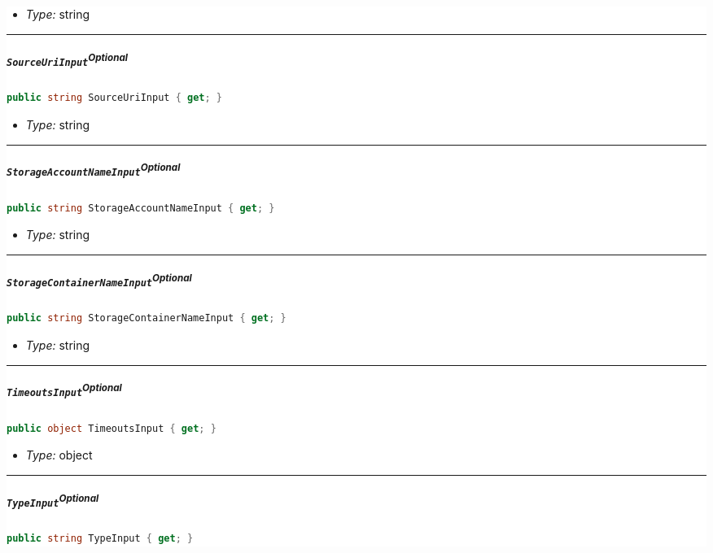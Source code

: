 - *Type:* string

---

##### `SourceUriInput`<sup>Optional</sup> <a name="SourceUriInput" id="@cdktf/provider-azurestack.storageBlob.StorageBlob.property.sourceUriInput"></a>

```csharp
public string SourceUriInput { get; }
```

- *Type:* string

---

##### `StorageAccountNameInput`<sup>Optional</sup> <a name="StorageAccountNameInput" id="@cdktf/provider-azurestack.storageBlob.StorageBlob.property.storageAccountNameInput"></a>

```csharp
public string StorageAccountNameInput { get; }
```

- *Type:* string

---

##### `StorageContainerNameInput`<sup>Optional</sup> <a name="StorageContainerNameInput" id="@cdktf/provider-azurestack.storageBlob.StorageBlob.property.storageContainerNameInput"></a>

```csharp
public string StorageContainerNameInput { get; }
```

- *Type:* string

---

##### `TimeoutsInput`<sup>Optional</sup> <a name="TimeoutsInput" id="@cdktf/provider-azurestack.storageBlob.StorageBlob.property.timeoutsInput"></a>

```csharp
public object TimeoutsInput { get; }
```

- *Type:* object

---

##### `TypeInput`<sup>Optional</sup> <a name="TypeInput" id="@cdktf/provider-azurestack.storageBlob.StorageBlob.property.typeInput"></a>

```csharp
public string TypeInput { get; }
```
